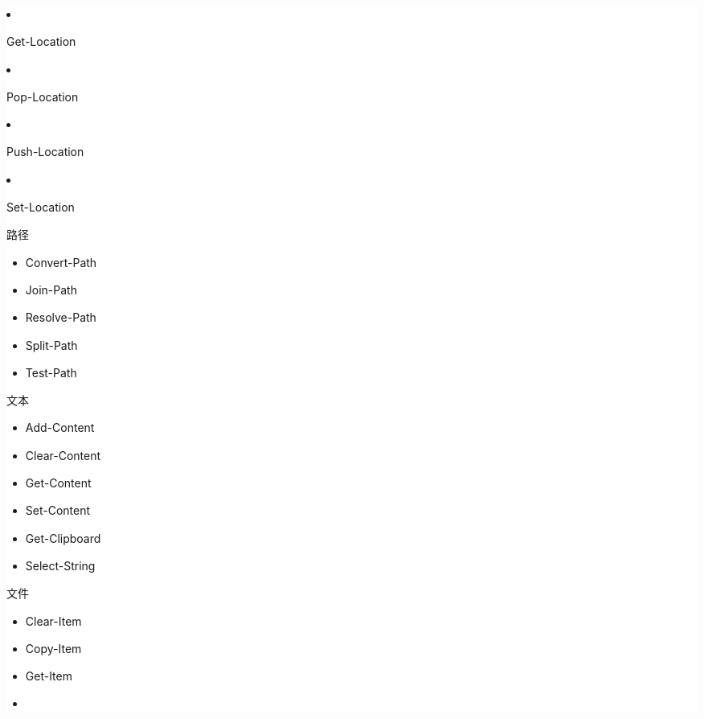 <li>
<p>Get-Location</p>
</li>
<li>
<p>Pop-Location</p>
</li>
<li>
<p>Push-Location</p>
</li>
<li>
<p>Set-Location</p>
</li>
</ul>
<p>路径</p>
<ul>
<li>
<p>Convert-Path</p>
</li>
<li>
<p>Join-Path</p>
</li>
<li>
<p>Resolve-Path</p>
</li>
<li>
<p>Split-Path</p>
</li>
<li>
<p>Test-Path</p>
</li>
</ul>
<p>文本</p>
<ul>
<li>
<p>Add-Content</p>
</li>
<li>
<p>Clear-Content</p>
</li>
<li>
<p>Get-Content</p>
</li>
<li>
<p>Set-Content</p>
</li>
<li>
<p>Get-Clipboard</p>
</li>
<li>
<p>Select-String</p>
</li>
</ul>
<p>文件</p>
<ul>
<li>
<p>Clear-Item</p>
</li>
<li>
<p>Copy-Item</p>
</li>
<li>
<p>Get-Item</p>
</li>
<li>